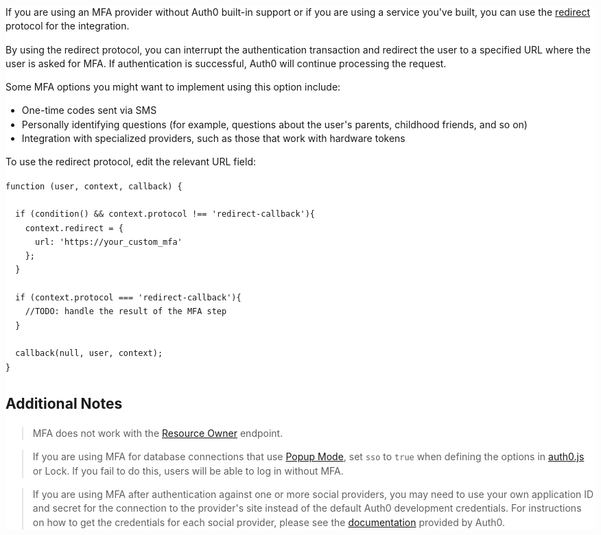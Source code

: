 If you are using an MFA provider without Auth0 built-in support or if you are using a service you've built, you can use the [redirect](https://auth0.com/docs/protocols#redirect-protocol-in-rules) protocol for the integration.

By using the redirect protocol, you can interrupt the authentication transaction and redirect the user to a specified URL where the user is asked for MFA. If authentication is successful, Auth0 will continue processing the request.

Some MFA options you might want to implement using this option include:

* One-time codes sent via SMS
* Personally identifying questions (for example, questions about the user's parents, childhood friends, and so on)
* Integration with specialized providers, such as those that work with hardware tokens

To use the redirect protocol, edit the relevant URL field:

```
function (user, context, callback) {

  if (condition() && context.protocol !== 'redirect-callback'){
    context.redirect = {
      url: 'https://your_custom_mfa'
    };
  }

  if (context.protocol === 'redirect-callback'){
    //TODO: handle the result of the MFA step
  }

  callback(null, user, context);
}
```

## Additional Notes

> MFA does not work with the [Resource Owner](https://auth0.com/docs/protocols#oauth-resource-owner-password-credentials-grant) endpoint. 

>If you are using MFA for database connections that use [Popup Mode](https://github.com/auth0/auth0.js#popup-mode), set `sso` to `true` when defining the options in [auth0.js](https://github.com/auth0/auth0.js#sso) or Lock. If you fail to do this, users will be able to log in without MFA.

> If you are using MFA after authentication against one or more social providers, you may need to use your own application ID and secret for the connection to the provider's site instead of the default Auth0 development credentials. For instructions on how to get the credentials for each social provider, please see the [documentation](https://github.com/auth0/docs/tree/master/articles/connections/social) provided by Auth0.